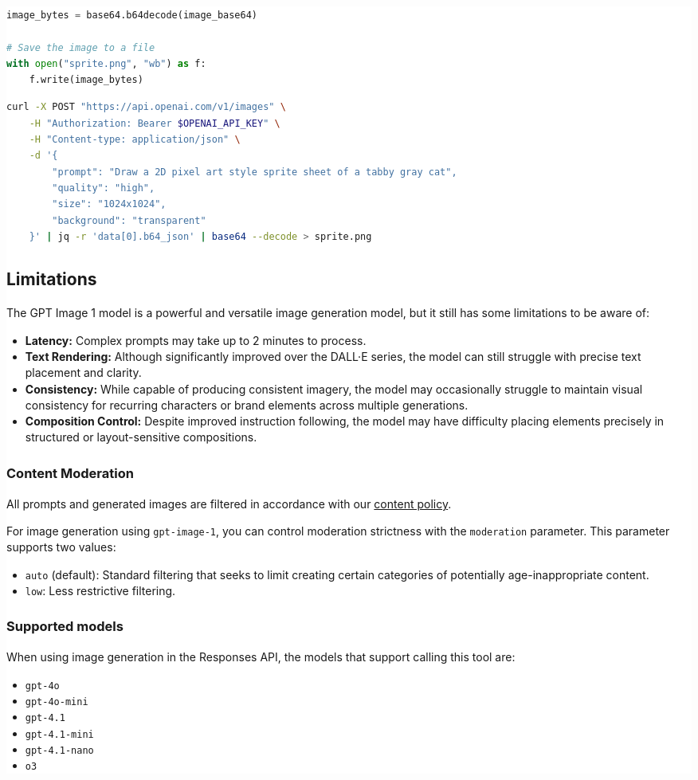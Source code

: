 ```python
image_bytes = base64.b64decode(image_base64)

# Save the image to a file
with open("sprite.png", "wb") as f:
    f.write(image_bytes)
```

```bash
curl -X POST "https://api.openai.com/v1/images" \
    -H "Authorization: Bearer $OPENAI_API_KEY" \
    -H "Content-type: application/json" \
    -d '{
        "prompt": "Draw a 2D pixel art style sprite sheet of a tabby gray cat",
        "quality": "high",
        "size": "1024x1024",
        "background": "transparent"
    }' | jq -r 'data[0].b64_json' | base64 --decode > sprite.png
```

Limitations
-----------

The GPT Image 1 model is a powerful and versatile image generation model, but it still has some limitations to be aware of:

*   **Latency:** Complex prompts may take up to 2 minutes to process.
*   **Text Rendering:** Although significantly improved over the DALL·E series, the model can still struggle with precise text placement and clarity.
*   **Consistency:** While capable of producing consistent imagery, the model may occasionally struggle to maintain visual consistency for recurring characters or brand elements across multiple generations.
*   **Composition Control:** Despite improved instruction following, the model may have difficulty placing elements precisely in structured or layout-sensitive compositions.

### Content Moderation

All prompts and generated images are filtered in accordance with our [content policy](https://labs.openai.com/policies/content-policy).

For image generation using `gpt-image-1`, you can control moderation strictness with the `moderation` parameter. This parameter supports two values:

*   `auto` (default): Standard filtering that seeks to limit creating certain categories of potentially age-inappropriate content.
*   `low`: Less restrictive filtering.

### Supported models

When using image generation in the Responses API, the models that support calling this tool are:

*   `gpt-4o`
*   `gpt-4o-mini`
*   `gpt-4.1`
*   `gpt-4.1-mini`
*   `gpt-4.1-nano`
*   `o3`
